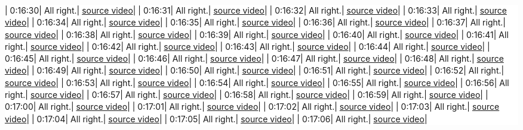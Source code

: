 | 0:16:30| All right.| [source video](https://archive.org/details/cocomr267190903specialcalled?start=990)|
| 0:16:31| All right.| [source video](https://archive.org/details/cocomr267190903specialcalled?start=991)|
| 0:16:32| All right.| [source video](https://archive.org/details/cocomr267190903specialcalled?start=992)|
| 0:16:33| All right.| [source video](https://archive.org/details/cocomr267190903specialcalled?start=993)|
| 0:16:34| All right.| [source video](https://archive.org/details/cocomr267190903specialcalled?start=994)|
| 0:16:35| All right.| [source video](https://archive.org/details/cocomr267190903specialcalled?start=995)|
| 0:16:36| All right.| [source video](https://archive.org/details/cocomr267190903specialcalled?start=996)|
| 0:16:37| All right.| [source video](https://archive.org/details/cocomr267190903specialcalled?start=997)|
| 0:16:38| All right.| [source video](https://archive.org/details/cocomr267190903specialcalled?start=998)|
| 0:16:39| All right.| [source video](https://archive.org/details/cocomr267190903specialcalled?start=999)|
| 0:16:40| All right.| [source video](https://archive.org/details/cocomr267190903specialcalled?start=1000)|
| 0:16:41| All right.| [source video](https://archive.org/details/cocomr267190903specialcalled?start=1001)|
| 0:16:42| All right.| [source video](https://archive.org/details/cocomr267190903specialcalled?start=1002)|
| 0:16:43| All right.| [source video](https://archive.org/details/cocomr267190903specialcalled?start=1003)|
| 0:16:44| All right.| [source video](https://archive.org/details/cocomr267190903specialcalled?start=1004)|
| 0:16:45| All right.| [source video](https://archive.org/details/cocomr267190903specialcalled?start=1005)|
| 0:16:46| All right.| [source video](https://archive.org/details/cocomr267190903specialcalled?start=1006)|
| 0:16:47| All right.| [source video](https://archive.org/details/cocomr267190903specialcalled?start=1007)|
| 0:16:48| All right.| [source video](https://archive.org/details/cocomr267190903specialcalled?start=1008)|
| 0:16:49| All right.| [source video](https://archive.org/details/cocomr267190903specialcalled?start=1009)|
| 0:16:50| All right.| [source video](https://archive.org/details/cocomr267190903specialcalled?start=1010)|
| 0:16:51| All right.| [source video](https://archive.org/details/cocomr267190903specialcalled?start=1011)|
| 0:16:52| All right.| [source video](https://archive.org/details/cocomr267190903specialcalled?start=1012)|
| 0:16:53| All right.| [source video](https://archive.org/details/cocomr267190903specialcalled?start=1013)|
| 0:16:54| All right.| [source video](https://archive.org/details/cocomr267190903specialcalled?start=1014)|
| 0:16:55| All right.| [source video](https://archive.org/details/cocomr267190903specialcalled?start=1015)|
| 0:16:56| All right.| [source video](https://archive.org/details/cocomr267190903specialcalled?start=1016)|
| 0:16:57| All right.| [source video](https://archive.org/details/cocomr267190903specialcalled?start=1017)|
| 0:16:58| All right.| [source video](https://archive.org/details/cocomr267190903specialcalled?start=1018)|
| 0:16:59| All right.| [source video](https://archive.org/details/cocomr267190903specialcalled?start=1019)|
| 0:17:00| All right.| [source video](https://archive.org/details/cocomr267190903specialcalled?start=1020)|
| 0:17:01| All right.| [source video](https://archive.org/details/cocomr267190903specialcalled?start=1021)|
| 0:17:02| All right.| [source video](https://archive.org/details/cocomr267190903specialcalled?start=1022)|
| 0:17:03| All right.| [source video](https://archive.org/details/cocomr267190903specialcalled?start=1023)|
| 0:17:04| All right.| [source video](https://archive.org/details/cocomr267190903specialcalled?start=1024)|
| 0:17:05| All right.| [source video](https://archive.org/details/cocomr267190903specialcalled?start=1025)|
| 0:17:06| All right.| [source video](https://archive.org/details/cocomr267190903specialcalled?start=1026)|
